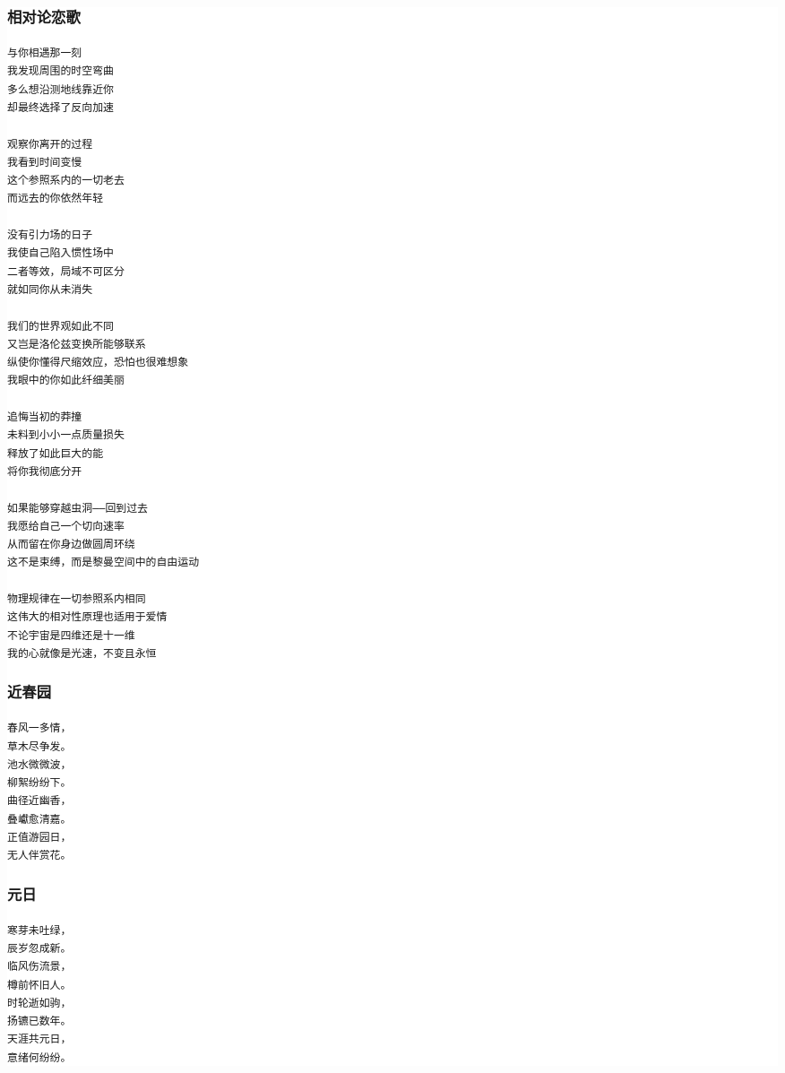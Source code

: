 ### 相对论恋歌

	与你相遇那一刻
	我发现周围的时空弯曲
	多么想沿测地线靠近你
	却最终选择了反向加速

	观察你离开的过程
	我看到时间变慢
	这个参照系内的一切老去
	而远去的你依然年轻

	没有引力场的日子
	我使自己陷入惯性场中
	二者等效，局域不可区分
	就如同你从未消失

	我们的世界观如此不同
	又岂是洛伦兹变换所能够联系
	纵使你懂得尺缩效应，恐怕也很难想象
	我眼中的你如此纤细美丽

	追悔当初的莽撞
	未料到小小一点质量损失
	释放了如此巨大的能
	将你我彻底分开

	如果能够穿越虫洞——回到过去
	我愿给自己一个切向速率
	从而留在你身边做圆周环绕
	这不是束缚，而是黎曼空间中的自由运动

	物理规律在一切参照系内相同
	这伟大的相对性原理也适用于爱情
	不论宇宙是四维还是十一维
	我的心就像是光速，不变且永恒

### 近春园

	春风一多情，
	草木尽争发。
	池水微微波，
	柳絮纷纷下。
	曲径近幽香，
	叠巘愈清嘉。
	正值游园日，
	无人伴赏花。

### 元日

	寒芽未吐绿，
	辰岁忽成新。
	临风伤流景，
	樽前怀旧人。
	时轮逝如驹，
	扬镳已数年。
	天涯共元日，
	意绪何纷纷。
